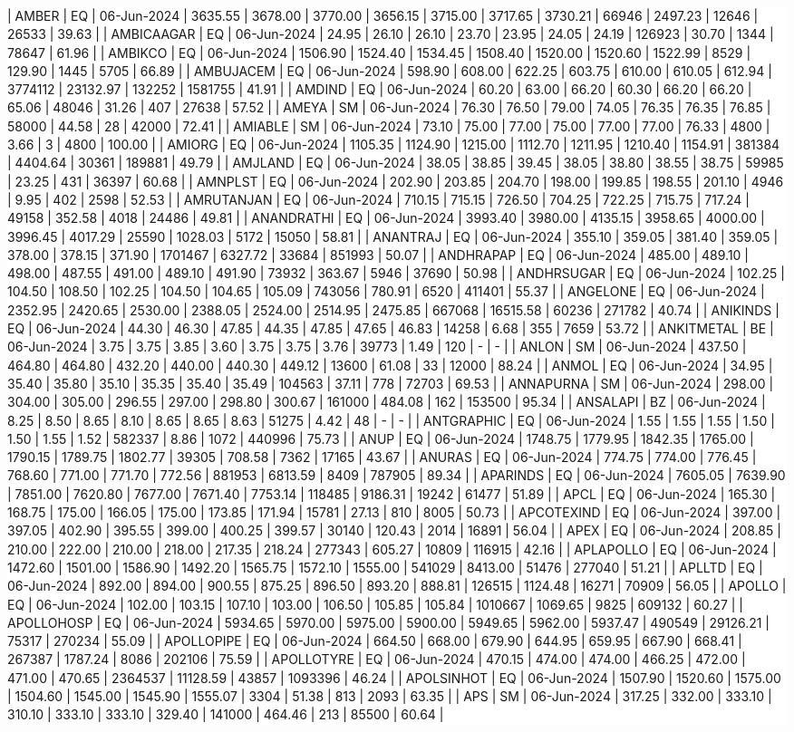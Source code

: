 | AMBER | EQ | 06-Jun-2024 | 3635.55 | 3678.00 | 3770.00 | 3656.15 | 3715.00 | 3717.65 | 3730.21 | 66946 | 2497.23 | 12646 | 26533 | 39.63 |
| AMBICAAGAR | EQ | 06-Jun-2024 | 24.95 | 26.10 | 26.10 | 23.70 | 23.95 | 24.05 | 24.19 | 126923 | 30.70 | 1344 | 78647 | 61.96 |
| AMBIKCO | EQ | 06-Jun-2024 | 1506.90 | 1524.40 | 1534.45 | 1508.40 | 1520.00 | 1520.60 | 1522.99 | 8529 | 129.90 | 1445 | 5705 | 66.89 |
| AMBUJACEM | EQ | 06-Jun-2024 | 598.90 | 608.00 | 622.25 | 603.75 | 610.00 | 610.05 | 612.94 | 3774112 | 23132.97 | 132252 | 1581755 | 41.91 |
| AMDIND | EQ | 06-Jun-2024 | 60.20 | 63.00 | 66.20 | 60.30 | 66.20 | 66.20 | 65.06 | 48046 | 31.26 | 407 | 27638 | 57.52 |
| AMEYA | SM | 06-Jun-2024 | 76.30 | 76.50 | 79.00 | 74.05 | 76.35 | 76.35 | 76.85 | 58000 | 44.58 | 28 | 42000 | 72.41 |
| AMIABLE | SM | 06-Jun-2024 | 73.10 | 75.00 | 77.00 | 75.00 | 77.00 | 77.00 | 76.33 | 4800 | 3.66 | 3 | 4800 | 100.00 |
| AMIORG | EQ | 06-Jun-2024 | 1105.35 | 1124.90 | 1215.00 | 1112.70 | 1211.95 | 1210.40 | 1154.91 | 381384 | 4404.64 | 30361 | 189881 | 49.79 |
| AMJLAND | EQ | 06-Jun-2024 | 38.05 | 38.85 | 39.45 | 38.05 | 38.80 | 38.55 | 38.75 | 59985 | 23.25 | 431 | 36397 | 60.68 |
| AMNPLST | EQ | 06-Jun-2024 | 202.90 | 203.85 | 204.70 | 198.00 | 199.85 | 198.55 | 201.10 | 4946 | 9.95 | 402 | 2598 | 52.53 |
| AMRUTANJAN | EQ | 06-Jun-2024 | 710.15 | 715.15 | 726.50 | 704.25 | 722.25 | 715.75 | 717.24 | 49158 | 352.58 | 4018 | 24486 | 49.81 |
| ANANDRATHI | EQ | 06-Jun-2024 | 3993.40 | 3980.00 | 4135.15 | 3958.65 | 4000.00 | 3996.45 | 4017.29 | 25590 | 1028.03 | 5172 | 15050 | 58.81 |
| ANANTRAJ | EQ | 06-Jun-2024 | 355.10 | 359.05 | 381.40 | 359.05 | 378.00 | 378.15 | 371.90 | 1701467 | 6327.72 | 33684 | 851993 | 50.07 |
| ANDHRAPAP | EQ | 06-Jun-2024 | 485.00 | 489.10 | 498.00 | 487.55 | 491.00 | 489.10 | 491.90 | 73932 | 363.67 | 5946 | 37690 | 50.98 |
| ANDHRSUGAR | EQ | 06-Jun-2024 | 102.25 | 104.50 | 108.50 | 102.25 | 104.50 | 104.65 | 105.09 | 743056 | 780.91 | 6520 | 411401 | 55.37 |
| ANGELONE | EQ | 06-Jun-2024 | 2352.95 | 2420.65 | 2530.00 | 2388.05 | 2524.00 | 2514.95 | 2475.85 | 667068 | 16515.58 | 60236 | 271782 | 40.74 |
| ANIKINDS | EQ | 06-Jun-2024 | 44.30 | 46.30 | 47.85 | 44.35 | 47.85 | 47.65 | 46.83 | 14258 | 6.68 | 355 | 7659 | 53.72 |
| ANKITMETAL | BE | 06-Jun-2024 | 3.75 | 3.75 | 3.85 | 3.60 | 3.75 | 3.75 | 3.76 | 39773 | 1.49 | 120 | - | - |
| ANLON | SM | 06-Jun-2024 | 437.50 | 464.80 | 464.80 | 432.20 | 440.00 | 440.30 | 449.12 | 13600 | 61.08 | 33 | 12000 | 88.24 |
| ANMOL | EQ | 06-Jun-2024 | 34.95 | 35.40 | 35.80 | 35.10 | 35.35 | 35.40 | 35.49 | 104563 | 37.11 | 778 | 72703 | 69.53 |
| ANNAPURNA | SM | 06-Jun-2024 | 298.00 | 304.00 | 305.00 | 296.55 | 297.00 | 298.80 | 300.67 | 161000 | 484.08 | 162 | 153500 | 95.34 |
| ANSALAPI | BZ | 06-Jun-2024 | 8.25 | 8.50 | 8.65 | 8.10 | 8.65 | 8.65 | 8.63 | 51275 | 4.42 | 48 | - | - |
| ANTGRAPHIC | EQ | 06-Jun-2024 | 1.55 | 1.55 | 1.55 | 1.50 | 1.50 | 1.55 | 1.52 | 582337 | 8.86 | 1072 | 440996 | 75.73 |
| ANUP | EQ | 06-Jun-2024 | 1748.75 | 1779.95 | 1842.35 | 1765.00 | 1790.15 | 1789.75 | 1802.77 | 39305 | 708.58 | 7362 | 17165 | 43.67 |
| ANURAS | EQ | 06-Jun-2024 | 774.75 | 774.00 | 776.45 | 768.60 | 771.00 | 771.70 | 772.56 | 881953 | 6813.59 | 8409 | 787905 | 89.34 |
| APARINDS | EQ | 06-Jun-2024 | 7605.05 | 7639.90 | 7851.00 | 7620.80 | 7677.00 | 7671.40 | 7753.14 | 118485 | 9186.31 | 19242 | 61477 | 51.89 |
| APCL | EQ | 06-Jun-2024 | 165.30 | 168.75 | 175.00 | 166.05 | 175.00 | 173.85 | 171.94 | 15781 | 27.13 | 810 | 8005 | 50.73 |
| APCOTEXIND | EQ | 06-Jun-2024 | 397.00 | 397.05 | 402.90 | 395.55 | 399.00 | 400.25 | 399.57 | 30140 | 120.43 | 2014 | 16891 | 56.04 |
| APEX | EQ | 06-Jun-2024 | 208.85 | 210.00 | 222.00 | 210.00 | 218.00 | 217.35 | 218.24 | 277343 | 605.27 | 10809 | 116915 | 42.16 |
| APLAPOLLO | EQ | 06-Jun-2024 | 1472.60 | 1501.00 | 1586.90 | 1492.20 | 1565.75 | 1572.10 | 1555.00 | 541029 | 8413.00 | 51476 | 277040 | 51.21 |
| APLLTD | EQ | 06-Jun-2024 | 892.00 | 894.00 | 900.55 | 875.25 | 896.50 | 893.20 | 888.81 | 126515 | 1124.48 | 16271 | 70909 | 56.05 |
| APOLLO | EQ | 06-Jun-2024 | 102.00 | 103.15 | 107.10 | 103.00 | 106.50 | 105.85 | 105.84 | 1010667 | 1069.65 | 9825 | 609132 | 60.27 |
| APOLLOHOSP | EQ | 06-Jun-2024 | 5934.65 | 5970.00 | 5975.00 | 5900.00 | 5949.65 | 5962.00 | 5937.47 | 490549 | 29126.21 | 75317 | 270234 | 55.09 |
| APOLLOPIPE | EQ | 06-Jun-2024 | 664.50 | 668.00 | 679.90 | 644.95 | 659.95 | 667.90 | 668.41 | 267387 | 1787.24 | 8086 | 202106 | 75.59 |
| APOLLOTYRE | EQ | 06-Jun-2024 | 470.15 | 474.00 | 474.00 | 466.25 | 472.00 | 471.00 | 470.65 | 2364537 | 11128.59 | 43857 | 1093396 | 46.24 |
| APOLSINHOT | EQ | 06-Jun-2024 | 1507.90 | 1520.60 | 1575.00 | 1504.60 | 1545.00 | 1545.90 | 1555.07 | 3304 | 51.38 | 813 | 2093 | 63.35 |
| APS | SM | 06-Jun-2024 | 317.25 | 332.00 | 333.10 | 310.10 | 333.10 | 333.10 | 329.40 | 141000 | 464.46 | 213 | 85500 | 60.64 |